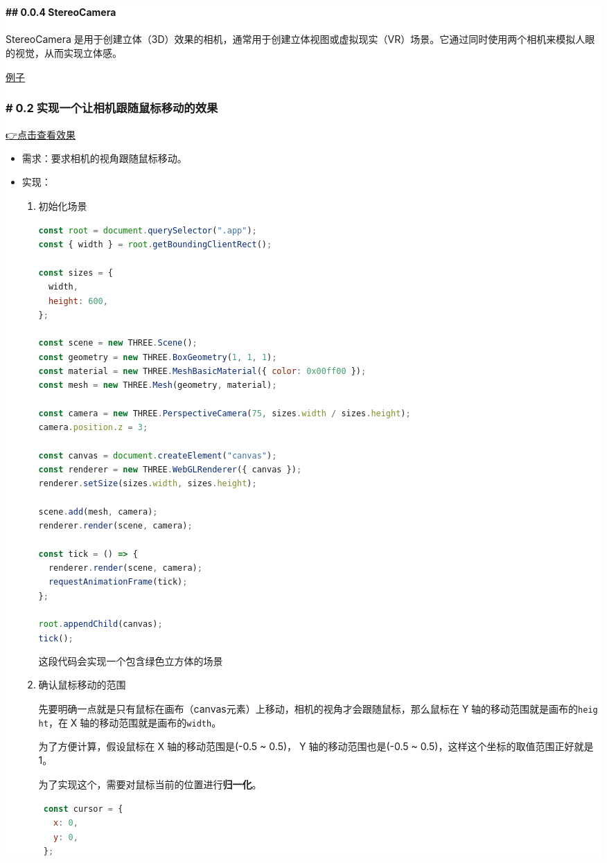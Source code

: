 #### ## 0.0.4 StereoCamera

StereoCamera 是用于创建立体（3D）效果的相机，通常用于创建立体视图或虚拟现实（VR）场景。它通过同时使用两个相机来模拟人眼的视觉，从而实现立体感。

[例子](https://threejs.org/examples/#webgl_effects_stereo)

### # 0.2 实现一个让相机跟随鼠标移动的效果

[👉点击查看效果](/playground/threejs/immersion)

- 需求：要求相机的视角跟随鼠标移动。
- 实现：

  1. 初始化场景

     ```javascript
     const root = document.querySelector(".app");
     const { width } = root.getBoundingClientRect();

     const sizes = {
       width,
       height: 600,
     };

     const scene = new THREE.Scene();
     const geometry = new THREE.BoxGeometry(1, 1, 1);
     const material = new THREE.MeshBasicMaterial({ color: 0x00ff00 });
     const mesh = new THREE.Mesh(geometry, material);

     const camera = new THREE.PerspectiveCamera(75, sizes.width / sizes.height);
     camera.position.z = 3;

     const canvas = document.createElement("canvas");
     const renderer = new THREE.WebGLRenderer({ canvas });
     renderer.setSize(sizes.width, sizes.height);

     scene.add(mesh, camera);
     renderer.render(scene, camera);

     const tick = () => {
       renderer.render(scene, camera);
       requestAnimationFrame(tick);
     };

     root.appendChild(canvas);
     tick();
     ```

     这段代码会实现一个包含绿色立方体的场景

  2. 确认鼠标移动的范围

     先要明确一点就是只有鼠标在画布（canvas元素）上移动，相机的视角才会跟随鼠标，那么鼠标在 Y 轴的移动范围就是画布的`height`，在 X 轴的移动范围就是画布的`width`。

     为了方便计算，假设鼠标在 X 轴的移动范围是(-0.5 ~ 0.5)， Y 轴的移动范围也是(-0.5 ~ 0.5)，这样这个坐标的取值范围正好就是 1。

     为了实现这个，需要对鼠标当前的位置进行**归一化**。

     ```javascript
      const cursor = {
        x: 0,
        y: 0,
      };

